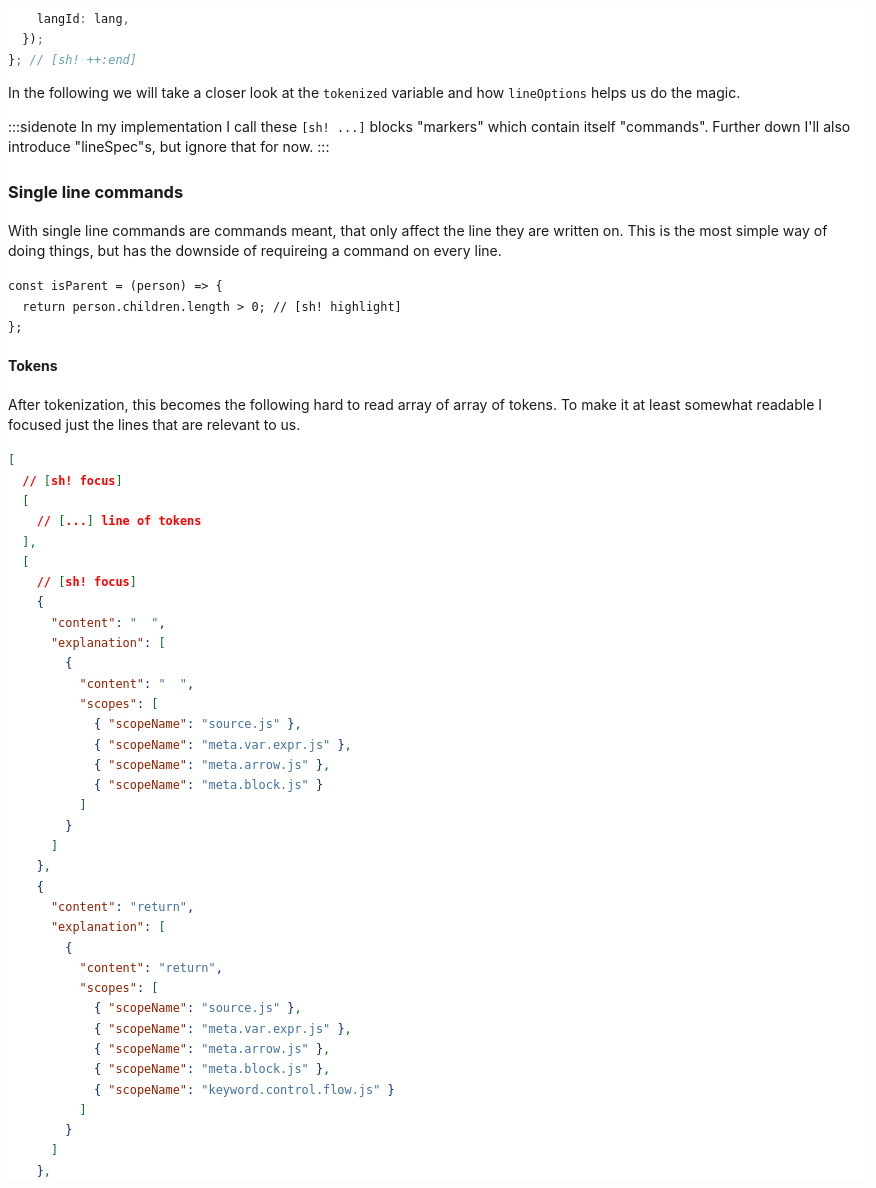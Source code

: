 ```js
    langId: lang,
  });
}; // [sh! ++:end]
```

In the following we will take a closer look at the `tokenized` variable and how `lineOptions` helps us do the magic.

:::sidenote
In my implementation I call these `[sh! ...]` blocks "markers" which contain itself "commands". Further down I'll also introduce "lineSpec"s, but ignore that for now.
:::

### Single line commands

With single line commands are commands meant, that only affect the line they are written on. This is the most simple way of doing things, but has the downside of requireing a command on every line.

```js{!sh!}
const isParent = (person) => {
  return person.children.length > 0; // [sh! highlight]
};
```

#### Tokens

After tokenization, this becomes the following hard to read array of array of tokens.
To make it at least somewhat readable I focused just the lines that are relevant to us.

```json
[
  // [sh! focus]
  [
    // [...] line of tokens
  ],
  [
    // [sh! focus]
    {
      "content": "  ",
      "explanation": [
        {
          "content": "  ",
          "scopes": [
            { "scopeName": "source.js" },
            { "scopeName": "meta.var.expr.js" },
            { "scopeName": "meta.arrow.js" },
            { "scopeName": "meta.block.js" }
          ]
        }
      ]
    },
    {
      "content": "return",
      "explanation": [
        {
          "content": "return",
          "scopes": [
            { "scopeName": "source.js" },
            { "scopeName": "meta.var.expr.js" },
            { "scopeName": "meta.arrow.js" },
            { "scopeName": "meta.block.js" },
            { "scopeName": "keyword.control.flow.js" }
          ]
        }
      ]
    },
```

[@11ty/eleventy-plugin-syntaxhighlight]: https://www.npmjs.com/package/@11ty/eleventy-plugin-syntaxhighlight
[eleventy-plugin-syntaxhighlight-new-options]: https://github.com/11ty/eleventy-plugin-syntaxhighlight/issues/32
[eleventy-plugin-syntaxhighlight-torchlight]: https://github.com/11ty/eleventy-plugin-syntaxhighlight/issues/74
[torchlight]: https://torchlight.dev/
[shiki]: https://shiki.matsu.io/
[pine]: https://blog.matsu.io/about
[shiki-repo]: https://github.com/shikijs/shiki
[eleventy-async-config]: https://github.com/11ty/eleventy/issues/614
[mdn-css-counters]: https://developer.mozilla.org/en-US/docs/Web/CSS/CSS_Counter_Styles/Using_CSS_counters
[eleventy-plugin-rollup]: https://www.npmjs.com/package/eleventy-plugin-rollup